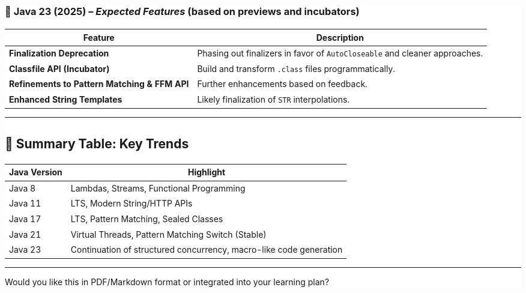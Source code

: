 ### 🔸 **Java 23 (2025)** – *Expected Features* (based on previews and incubators)

| Feature                                       | Description                                                                |
| --------------------------------------------- | -------------------------------------------------------------------------- |
| **Finalization Deprecation**                  | Phasing out finalizers in favor of `AutoCloseable` and cleaner approaches. |
| **Classfile API (Incubator)**                 | Build and transform `.class` files programmatically.                       |
| **Refinements to Pattern Matching & FFM API** | Further enhancements based on feedback.                                    |
| **Enhanced String Templates**                 | Likely finalization of `STR` interpolations.                               |

---

## 🧠 Summary Table: Key Trends

| Java Version | Highlight                                                          |
| ------------ | ------------------------------------------------------------------ |
| Java 8       | Lambdas, Streams, Functional Programming                           |
| Java 11      | LTS, Modern String/HTTP APIs                                       |
| Java 17      | LTS, Pattern Matching, Sealed Classes                              |
| Java 21      | Virtual Threads, Pattern Matching Switch (Stable)                  |
| Java 23      | Continuation of structured concurrency, macro-like code generation |

---

Would you like this in PDF/Markdown format or integrated into your learning plan?
